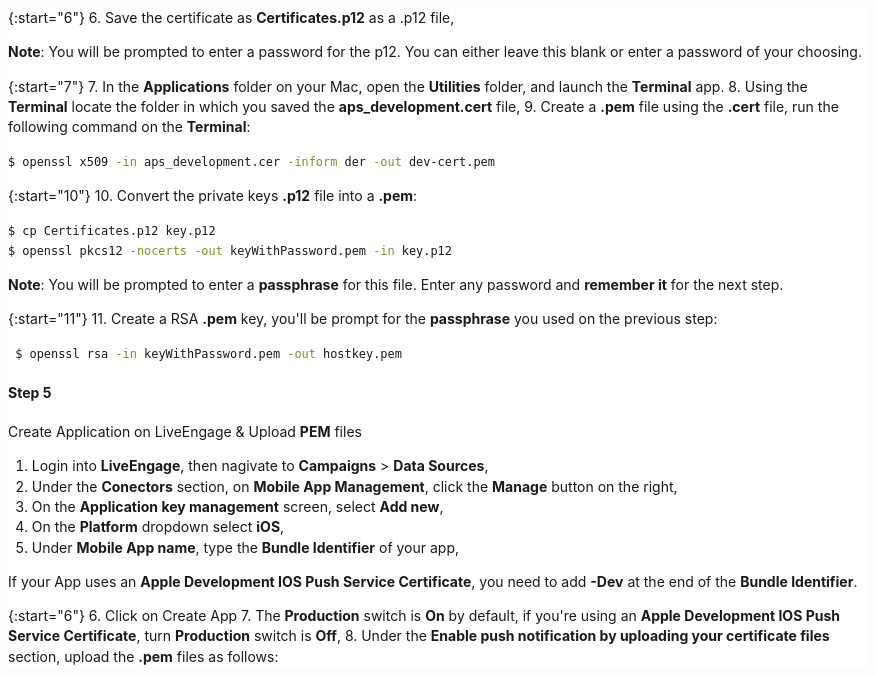 {:start="6"}
6. Save the certificate as **Certificates.p12** as a .p12 file,

**Note**: You will be prompted to enter a password for the p12. You can either leave this blank or enter a password of your choosing.

{:start="7"}
7. In the **Applications** folder on your Mac, open the **Utilities** folder, and launch the **Terminal** app.
8. Using the **Terminal** locate the folder in which you saved the **aps_development.cert** file,
9. Create a **.pem** file using the **.cert** file, run the following command on the **Terminal**:

```bash
$ openssl x509 -in aps_development.cer -inform der -out dev-cert.pem
```

{:start="10"}
10. Convert the private keys **.p12** file into a **.pem**:

```bash
$ cp Certificates.p12 key.p12
$ openssl pkcs12 -nocerts -out keyWithPassword.pem -in key.p12
```

**Note**: You will be prompted to enter a **passphrase** for this file. Enter any password and **remember it** for the next step.

{:start="11"}
11. Create a RSA **.pem** key, you'll be prompt for the **passphrase** you used on the previous step:

```bash
 $ openssl rsa -in keyWithPassword.pem -out hostkey.pem
```

#### Step 5

Create Application on LiveEngage & Upload **PEM** files

1. Login into **LiveEngage**, then nagivate to **Campaigns** > **Data Sources**,
2. Under the **Conectors** section, on **Mobile App Management**, click the **Manage** button on the right,
3. On the **Application key management** screen, select **Add new**,
4. On the **Platform** dropdown select **iOS**,
5. Under **Mobile App name**, type the **Bundle Identifier** of your app,

<div class="important">
If your App uses an <b>Apple Development IOS Push Service Certificate</b>, you need to add <b>-Dev</b> at the end of the <b>Bundle Identifier</b>.
</div>

{:start="6"}
6. Click on Create App
7. The **Production** switch is **On** by default, if you're using an **Apple Development IOS Push Service Certificate**, turn **Production** switch is **Off**,
8. Under the **Enable push notification by uploading your certificate files** section, upload the **.pem** files as follows:

